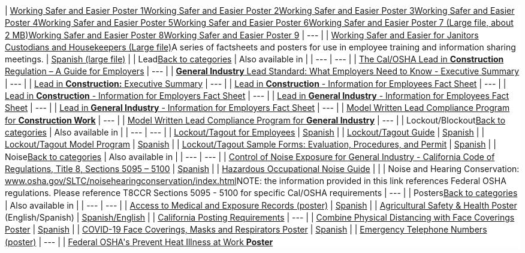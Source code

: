| [Working Safer and Easier Poster 1](https://www.dir.ca.gov/dosh/dosh_publications/janposter1.pdf)[Working Safer and Easier Poster 2](https://www.dir.ca.gov/dosh/dosh_publications/janposter2.pdf)[Working Safer and Easier Poster 3](https://www.dir.ca.gov/dosh/dosh_publications/janposter3.pdf)[Working Safer and Easier Poster 4](https://www.dir.ca.gov/dosh/dosh_publications/janposter4.pdf)[Working Safer and Easier Poster 5](https://www.dir.ca.gov/dosh/dosh_publications/janposter5.pdf)[Working Safer and Easier Poster 6](https://www.dir.ca.gov/dosh/dosh_publications/janposter6.pdf)[Working Safer and Easier Poster 7 \(Large file, about 2 MB\)](https://www.dir.ca.gov/dosh/dosh_publications/janposter7.pdf)[Working Safer and Easier Poster 8](https://www.dir.ca.gov/dosh/dosh_publications/janposter8.pdf)[Working Safer and Easier Poster 9](https://www.dir.ca.gov/dosh/dosh_publications/janposter9.pdf) | \-\-\- |
| [Working Safer and Easier for Janitors Custodians and Housekeepers \(Large file\)](https://www.dir.ca.gov/dosh/dosh_publications/Janitors.pdf)A series of factsheets and posters for use in employee training and information sharing meetings\. | [Spanish \(large file\)](https://www.dir.ca.gov/dosh/dosh_publications/janitorsSP.pdf) |
| Lead[Back to categories](https://www.dir.ca.gov/dosh/#) | Also available in |
| --- | --- |
| [The Cal/OSHA Lead in **Construction** Regulation – A Guide for Employers](https://www.dir.ca.gov/dosh/dosh_publications/Lead-In-Construction-Guide-Employers.pdf) | \-\-\- |
| [**General Industry** Lead Standard: What Employers Need to Know \- Executive Summary](https://www.dir.ca.gov/dosh/dosh_publications/General-Industry-Lead-Standard-Exec-Summary.pdf) | \-\-\- |
| [Lead in **Construction:** Executive Summary](https://www.dir.ca.gov/dosh/dosh_publications/Lead-in-Construction-Standard-Exec-Summary.pdf) | \-\-\- |
| [Lead in **Construction** \- Information for Employees Fact Sheet](https://www.dir.ca.gov/dosh/dosh_publications/Lead-in-Construction-FactSheet-Employees.pdf) | \-\-\- |
| [Lead in **Construction** \- Information for Employers Fact Sheet](https://www.dir.ca.gov/dosh/dosh_publications/Lead-in-Construction-FactSheet-Employers.pdf) | \-\-\- |
| [Lead in **General Industry** \- Information for Employees Fact Sheet](https://www.dir.ca.gov/dosh/dosh_publications/Lead-in-General-Industry-Fact-Sheet-for-Workers.pdf) | \-\-\- |
| [Lead in **General Industry** \- Information for Employers Fact Sheet](https://www.dir.ca.gov/dosh/dosh_publications/Lead-in-General-Industry-Fact-Sheet-for-Employers.pdf) | \-\-\- |
| [Model Written Lead Compliance Program for **Construction Work**](https://www.dir.ca.gov/dosh/dosh_publications/Model-Program-for-Lead-Compliance-in-Construction.docx) | \-\-\- |
| [Model Written Lead Compliance Program for **General Industry**](https://www.dir.ca.gov/dosh/dosh_publications/Model-Program-for-Lead-Compliance-in-General-Industry.docx) | \-\-\- |
| Lockout/Blockout[Back to categories](https://www.dir.ca.gov/dosh/#) | Also available in |
| --- | --- |
| [Lockout/Tagout for Employees](https://www.dir.ca.gov/dosh/dosh_publications/Lockout-Tagout-fs.pdf) | [Spanish](https://www.dir.ca.gov/dosh/dosh_publications/spanish/Lockout-Tagout-fs-SPANISH.pdf) |
| [Lockout/Tagout Guide](https://www.dir.ca.gov/dosh/dosh_publications/lockout.pdf) | [Spanish](https://www.dir.ca.gov/dosh/dosh_publications/spanish/Lockout-spanish.pdf) |
| [Lockout/Tagout Model Program](https://www.dir.ca.gov/dosh/dosh_publications/LOTO-Model-Program.docx) | [Spanish](https://www.dir.ca.gov/dosh/dosh_publications/Spanish/LOTO-Model-Program-spanish.docx) |
| [Lockout/Tagout Sample Forms: Evaluation, Procedures, and Permit](https://www.dir.ca.gov/dosh/dosh_publications/LOTO-sample-forms.pdf) | [Spanish](https://www.dir.ca.gov/dosh/dosh_publications/spanish/LOTO-sample-forms-spanish.pdf) |
| Noise[Back to categories](https://www.dir.ca.gov/dosh/#) | Also available in |
| --- | --- |
| [Control of Noise Exposure for General Industry \- California Code of Regulations, Title 8, Sections 5095 – 5100](https://www.dir.ca.gov/title8/sb7g15a105.html) | [Spanish](https://www.dir.ca.gov/dosh/dosh_publications/NoiseRegSpan.htm) |
| [Hazardous Occupational Noise Guide](https://www.dir.ca.gov/dosh/dosh_publications/Noise-Guide.pdf) |  |
| Noise and Hearing Conservation: [www\.osha\.gov/SLTC/noisehearingconservation/index\.html](http://www.osha.gov/SLTC/noisehearingconservation/index.html)NOTE: the information provided in this link references Federal OSHA regulations\. Please reference T8CCR Sections 5095 \- 5100 for specific Cal/OSHA requirements | \-\-\- |
| Posters[Back to categories](https://www.dir.ca.gov/dosh/#) | Also available in |
| --- | --- |
| [Access to Medical and Exposure Records \(poster\)](https://www.dir.ca.gov/dosh/dosh_publications/Access_En.pdf) | [Spanish](https://www.dir.ca.gov/dosh/dosh_publications/Access_Sp.pdf) |
| [Agricultural Safety & Health Poster](https://www.dir.ca.gov/dosh/dosh_publications/aship_poster.pdf) \(English/Spanish\) | [Spanish/English](https://www.dir.ca.gov/dosh/dosh_publications/aship_poster.pdf) |
| [California Posting Requirements](https://www.dir.ca.gov/wp.asp) | \-\-\- |
| [Combine Physical Distancing with Face Coverings Poster](https://www.dir.ca.gov/dosh/coronavirus/Distance-plus-face-covering.pdf) | [Spanish](https://www.dir.ca.gov/dosh/coronavirus/spanish/Distance-plus-face-covering-SPANISH.pdf) |
| [COVID\-19 Face Coverings, Masks and Respirators Poster](https://www.dir.ca.gov/dosh/Coronavirus/Face-coverings-poster.pdf) | [Spanish](https://www.dir.ca.gov/dosh/Coronavirus/Spanish/Face-coverings-poster-Spanish.pdf) |
| [Emergency Telephone Numbers \(poster\)](https://www.dir.ca.gov/dosh/dosh_publications/s500pstr.pdf) | \-\-\- |
| [Federal OSHA's Prevent Heat Illness at Work **Poster**](https://www.osha.gov/sites/default/files/publications/3431_wksiteposter_en.pdf)  